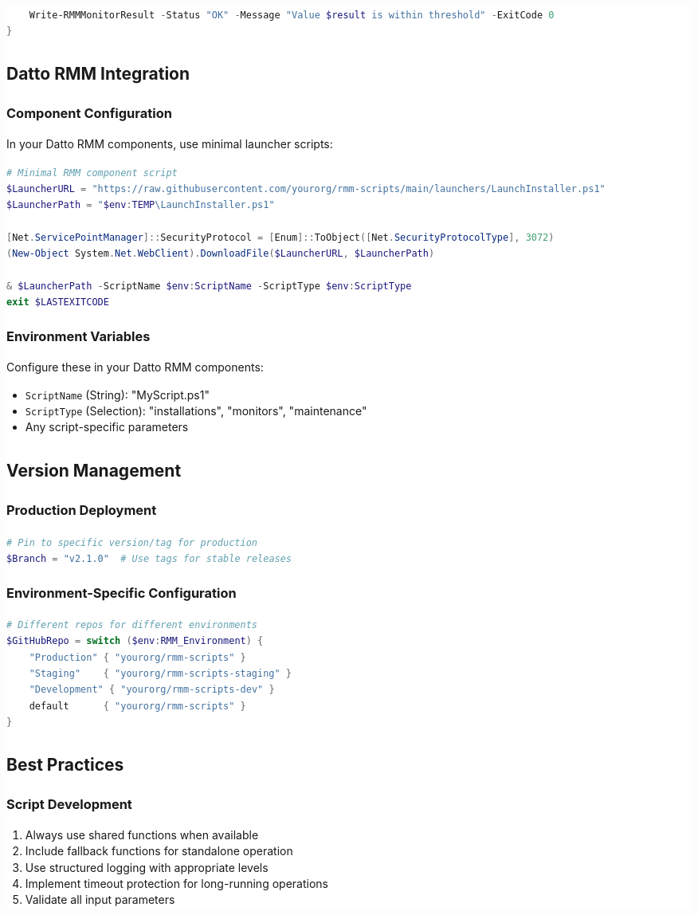 ```powershell
    Write-RMMMonitorResult -Status "OK" -Message "Value $result is within threshold" -ExitCode 0
}
```

## Datto RMM Integration

### **Component Configuration**
In your Datto RMM components, use minimal launcher scripts:

```powershell
# Minimal RMM component script
$LauncherURL = "https://raw.githubusercontent.com/yourorg/rmm-scripts/main/launchers/LaunchInstaller.ps1"
$LauncherPath = "$env:TEMP\LaunchInstaller.ps1"

[Net.ServicePointManager]::SecurityProtocol = [Enum]::ToObject([Net.SecurityProtocolType], 3072)
(New-Object System.Net.WebClient).DownloadFile($LauncherURL, $LauncherPath)

& $LauncherPath -ScriptName $env:ScriptName -ScriptType $env:ScriptType
exit $LASTEXITCODE
```

### **Environment Variables**
Configure these in your Datto RMM components:
- `ScriptName` (String): "MyScript.ps1"
- `ScriptType` (Selection): "installations", "monitors", "maintenance"
- Any script-specific parameters

## Version Management

### **Production Deployment**
```powershell
# Pin to specific version/tag for production
$Branch = "v2.1.0"  # Use tags for stable releases
```

### **Environment-Specific Configuration**
```powershell
# Different repos for different environments
$GitHubRepo = switch ($env:RMM_Environment) {
    "Production" { "yourorg/rmm-scripts" }
    "Staging"    { "yourorg/rmm-scripts-staging" }
    "Development" { "yourorg/rmm-scripts-dev" }
    default      { "yourorg/rmm-scripts" }
}
```

## Best Practices

### **Script Development**
1. Always use shared functions when available
2. Include fallback functions for standalone operation
3. Use structured logging with appropriate levels
4. Implement timeout protection for long-running operations
5. Validate all input parameters
